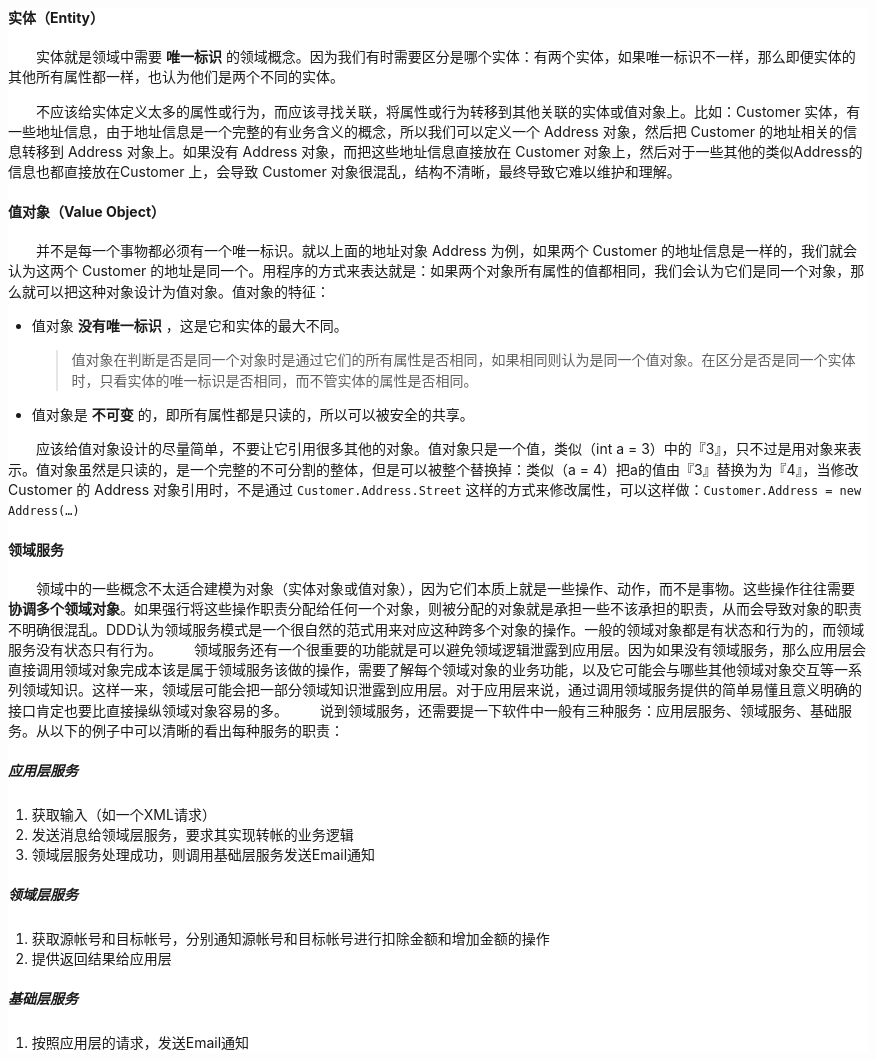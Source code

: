 

#### 实体（Entity）

&emsp;&emsp;实体就是领域中需要 **唯一标识** 的领域概念。因为我们有时需要区分是哪个实体：有两个实体，如果唯一标识不一样，那么即便实体的其他所有属性都一样，也认为他们是两个不同的实体。

&emsp;&emsp;不应该给实体定义太多的属性或行为，而应该寻找关联，将属性或行为转移到其他关联的实体或值对象上。比如：Customer 实体，有一些地址信息，由于地址信息是一个完整的有业务含义的概念，所以我们可以定义一个 Address 对象，然后把 Customer 的地址相关的信息转移到 Address 对象上。如果没有 Address 对象，而把这些地址信息直接放在 Customer 对象上，然后对于一些其他的类似Address的信息也都直接放在Customer 上，会导致 Customer 对象很混乱，结构不清晰，最终导致它难以维护和理解。



#### 值对象（Value Object）

&emsp;&emsp;并不是每一个事物都必须有一个唯一标识。就以上面的地址对象 Address 为例，如果两个 Customer 的地址信息是一样的，我们就会认为这两个 Customer 的地址是同一个。用程序的方式来表达就是：如果两个对象所有属性的值都相同，我们会认为它们是同一个对象，那么就可以把这种对象设计为值对象。值对象的特征：

- 值对象 **没有唯一标识** ，这是它和实体的最大不同。

    > 值对象在判断是否是同一个对象时是通过它们的所有属性是否相同，如果相同则认为是同一个值对象。在区分是否是同一个实体时，只看实体的唯一标识是否相同，而不管实体的属性是否相同。

- 值对象是 **不可变** 的，即所有属性都是只读的，所以可以被安全的共享。

&emsp;&emsp;应该给值对象设计的尽量简单，不要让它引用很多其他的对象。值对象只是一个值，类似（int a = 3）中的『3』，只不过是用对象来表示。值对象虽然是只读的，是一个完整的不可分割的整体，但是可以被整个替换掉：类似（a = 4）把a的值由『3』替换为为『4』，当修改 Customer 的 Address 对象引用时，不是通过 `Customer.Address.Street` 这样的方式来修改属性，可以这样做：`Customer.Address = new Address(…)`



#### 领域服务

&emsp;&emsp;领域中的一些概念不太适合建模为对象（实体对象或值对象），因为它们本质上就是一些操作、动作，而不是事物。这些操作往往需要 **协调多个领域对象**。如果强行将这些操作职责分配给任何一个对象，则被分配的对象就是承担一些不该承担的职责，从而会导致对象的职责不明确很混乱。DDD认为领域服务模式是一个很自然的范式用来对应这种跨多个对象的操作。一般的领域对象都是有状态和行为的，而领域服务没有状态只有行为。
&emsp;&emsp;领域服务还有一个很重要的功能就是可以避免领域逻辑泄露到应用层。因为如果没有领域服务，那么应用层会直接调用领域对象完成本该是属于领域服务该做的操作，需要了解每个领域对象的业务功能，以及它可能会与哪些其他领域对象交互等一系列领域知识。这样一来，领域层可能会把一部分领域知识泄露到应用层。对于应用层来说，通过调用领域服务提供的简单易懂且意义明确的接口肯定也要比直接操纵领域对象容易的多。
&emsp;&emsp;说到领域服务，还需要提一下软件中一般有三种服务：应用层服务、领域服务、基础服务。从以下的例子中可以清晰的看出每种服务的职责：



##### 应用层服务

1. 获取输入（如一个XML请求）
2. 发送消息给领域层服务，要求其实现转帐的业务逻辑
3. 领域层服务处理成功，则调用基础层服务发送Email通知



##### 领域层服务

1. 获取源帐号和目标帐号，分别通知源帐号和目标帐号进行扣除金额和增加金额的操作
2. 提供返回结果给应用层



##### 基础层服务

1. 按照应用层的请求，发送Email通知

